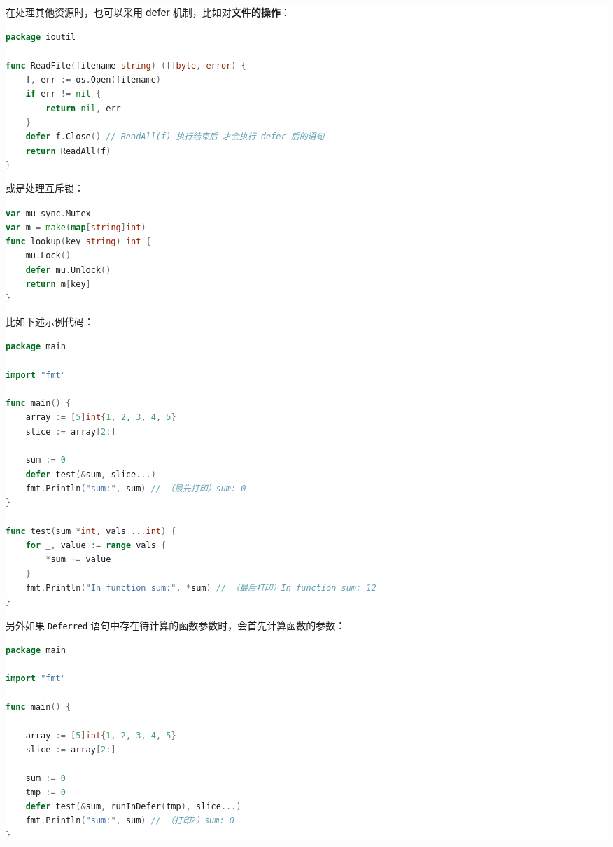 在处理其他资源时，也可以采用 defer 机制，比如对**文件的操作**：

~~~go
package ioutil

func ReadFile(filename string) ([]byte, error) {
    f, err := os.Open(filename)
    if err != nil {
        return nil, err
    }
    defer f.Close() // ReadAll(f) 执行结束后 才会执行 defer 后的语句
    return ReadAll(f)
}
~~~

或是处理互斥锁：

~~~go
var mu sync.Mutex
var m = make(map[string]int)
func lookup(key string) int {
    mu.Lock()
    defer mu.Unlock()
    return m[key]
}
~~~

比如下述示例代码：

~~~go
package main

import "fmt"

func main() {
	array := [5]int{1, 2, 3, 4, 5}
	slice := array[2:]

	sum := 0
	defer test(&sum, slice...)
	fmt.Println("sum:", sum) // （最先打印）sum: 0
}

func test(sum *int, vals ...int) {
	for _, value := range vals {
		*sum += value
	}
	fmt.Println("In function sum:", *sum) // （最后打印）In function sum: 12
}
~~~

另外如果 `Deferred` 语句中存在待计算的函数参数时，会首先计算函数的参数：

~~~go
package main

import "fmt"

func main() {

	array := [5]int{1, 2, 3, 4, 5}
	slice := array[2:]

	sum := 0
	tmp := 0
	defer test(&sum, runInDefer(tmp), slice...)
    fmt.Println("sum:", sum) // （打印2）sum: 0
}
~~~